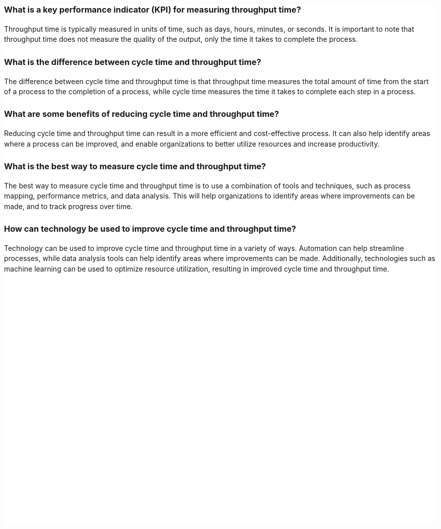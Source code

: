 <h3>What is a key performance indicator (KPI) for measuring throughput time?</h3>

<p>Throughput time is typically measured in units of time, such as days, hours, minutes, or seconds. It is important to note that throughput time does not measure the quality of the output, only the time it takes to complete the process.</p>

<h3>What is the difference between cycle time and throughput time?</h3>

<p>The difference between cycle time and throughput time is that throughput time measures the total amount of time from the start of a process to the completion of a process, while cycle time measures the time it takes to complete each step in a process.</p>

<h3>What are some benefits of reducing cycle time and throughput time?</h3>

<p>Reducing cycle time and throughput time can result in a more efficient and cost-effective process. It can also help identify areas where a process can be improved, and enable organizations to better utilize resources and increase productivity.</p>

<h3>What is the best way to measure cycle time and throughput time?</h3>

<p>The best way to measure cycle time and throughput time is to use a combination of tools and techniques, such as process mapping, performance metrics, and data analysis. This will help organizations to identify areas where improvements can be made, and to track progress over time.</p>

<h3>How can technology be used to improve cycle time and throughput time?</h3>

<p>Technology can be used to improve cycle time and throughput time in a variety of ways. Automation can help streamline processes, while data analysis tools can help identify areas where improvements can be made. Additionally, technologies such as machine learning can be used to optimize resource utilization, resulting in improved cycle time and throughput time.</p>

<div style="position: relative; padding-bottom: 56.25%; overflow: hidden"><iframe src="https://www.youtube.com/embed/7sT14cxr02k" frameborder="0" allow="accelerometer; autoplay; clipboard-write; encrypted-media; gyroscope; picture-in-picture; web-share" allowfullscreen style="position: absolute; top: 0; left: 0; width: 100%; height: 100%;"></iframe>
</div>